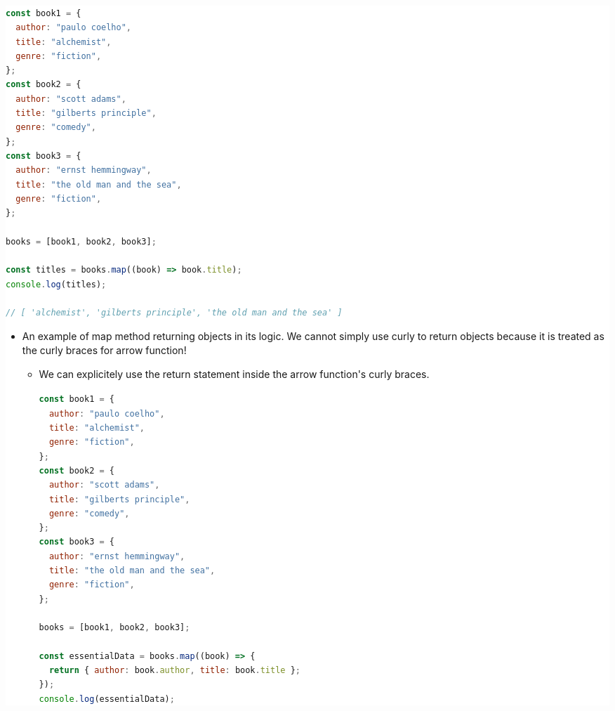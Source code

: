   ```js
  const book1 = {
    author: "paulo coelho",
    title: "alchemist",
    genre: "fiction",
  };
  const book2 = {
    author: "scott adams",
    title: "gilberts principle",
    genre: "comedy",
  };
  const book3 = {
    author: "ernst hemmingway",
    title: "the old man and the sea",
    genre: "fiction",
  };

  books = [book1, book2, book3];

  const titles = books.map((book) => book.title);
  console.log(titles);

  // [ 'alchemist', 'gilberts principle', 'the old man and the sea' ]
  ```

- An example of map method returning objects in its logic. We cannot simply use curly to return objects because it is treated as the curly braces for arrow function!

  - We can explicitely use the return statement inside the arrow function's curly braces.

    ```js
    const book1 = {
      author: "paulo coelho",
      title: "alchemist",
      genre: "fiction",
    };
    const book2 = {
      author: "scott adams",
      title: "gilberts principle",
      genre: "comedy",
    };
    const book3 = {
      author: "ernst hemmingway",
      title: "the old man and the sea",
      genre: "fiction",
    };

    books = [book1, book2, book3];

    const essentialData = books.map((book) => {
      return { author: book.author, title: book.title };
    });
    console.log(essentialData);
